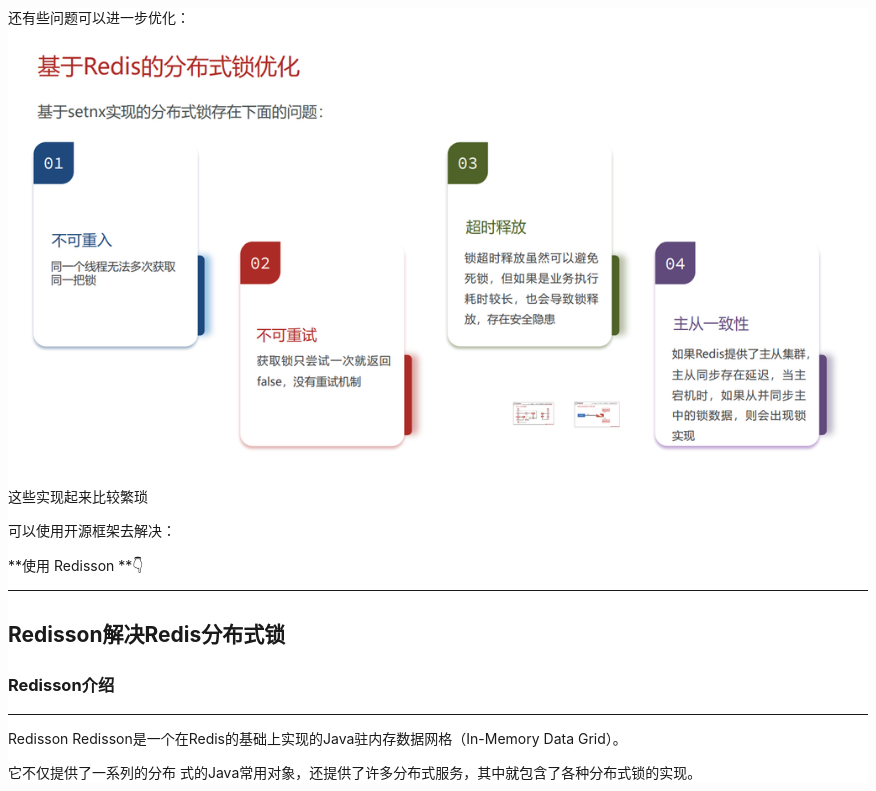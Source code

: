 
还有些问题可以进一步优化：

![image-20221030231315439](MD图片/Redis相关命令-我的笔记.assets/image-20221030231315439.png)



这些实现起来比较繁琐

可以使用开源框架去解决：

**使用 Redisson **👇

---











## Redisson解决Redis分布式锁





### Redisson介绍

---



Redisson Redisson是一个在Redis的基础上实现的Java驻内存数据网格（In-Memory Data Grid）。

它不仅提供了一系列的分布 式的Java常用对象，还提供了许多分布式服务，其中就包含了各种分布式锁的实现。
